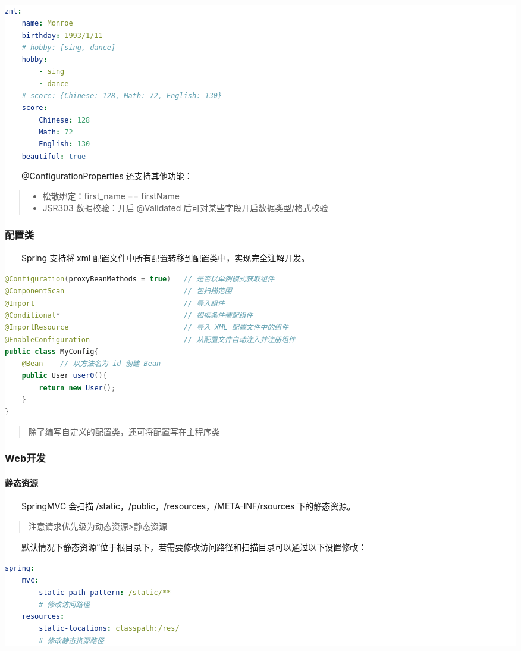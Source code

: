 ```yaml
zml:
    name: Monroe
    birthday: 1993/1/11
    # hobby: [sing, dance]
    hobby:
        - sing
        - dance
    # score: {Chinese: 128, Math: 72, English: 130}
    score: 
        Chinese: 128
        Math: 72
        English: 130
    beautiful: true
```

&emsp;&emsp;@ConfigurationProperties 还支持其他功能：

> - 松散绑定：first_name == firstName
> - JSR303 数据校验：开启 @Validated 后可对某些字段开启数据类型/格式校验

### 配置类

&emsp;&emsp;Spring 支持将 xml 配置文件中所有配置转移到配置类中，实现完全注解开发。

```java
@Configuration(proxyBeanMethods = true)   // 是否以单例模式获取组件
@ComponentScan                            // 包扫描范围
@Import                                   // 导入组件
@Conditional*                             // 根据条件装配组件
@ImportResource                           // 导入 XML 配置文件中的组件
@EnableConfiguration                      // 从配置文件自动注入并注册组件
public class MyConfig{
    @Bean    // 以方法名为 id 创建 Bean
    public User user0(){
        return new User();
    }
}
```

> 除了编写自定义的配置类，还可将配置写在主程序类

### Web开发

#### 静态资源

&emsp;&emsp;SpringMVC 会扫描 /static，/public，/resources，/META-INF/rsources 下的静态资源。

> 注意请求优先级为动态资源>静态资源

&emsp;&emsp;默认情况下静态资源“位于根目录下，若需要修改访问路径和扫描目录可以通过以下设置修改：

```yaml
spring: 
    mvc: 
        static-path-pattern: /static/**
        # 修改访问路径
    resources: 
        static-locations: classpath:/res/
        # 修改静态资源路径
```

